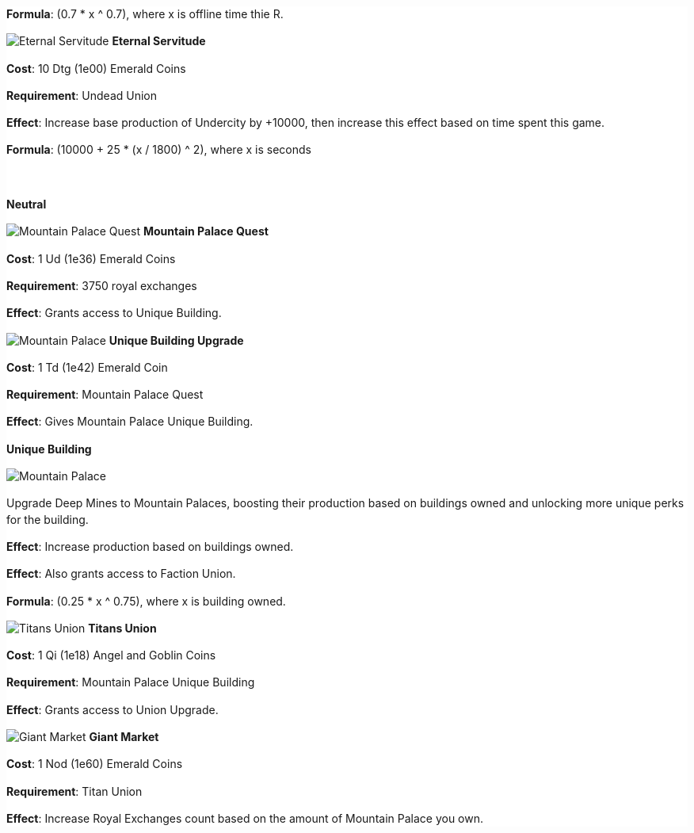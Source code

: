 **Formula**: (0.7 * x ^ 0.7), where x is offline time thie R.

![Eternal Servitude](/realm/assets/img/picks/EternalServitude.png "Eternal Servitude") **Eternal Servitude**

**Cost**: 10 Dtg (1e00) Emerald Coins

**Requirement**: Undead Union

**Effect**: Increase base production of Undercity by +10000, then increase this effect based on time spent this game.

**Formula**: (10000 + 25 * (x / 1800) ^ 2), where x is seconds

&nbsp;

**Neutral**

![Mountain Palace Quest](/realm/assets/img/picks/MountainPalaceQuest.png "Mountain Palace Quest") **Mountain Palace Quest**

**Cost**: 1 Ud (1e36) Emerald Coins

**Requirement**: 3750 royal exchanges

**Effect**: Grants access to Unique Building.

![Mountain Palace](/realm/assets/img/picks/MountainPalaceUniqueBuildingUpgrade.png "Mountain Palace") **Unique Building Upgrade**

**Cost**: 1 Td (1e42) Emerald Coin

**Requirement**: Mountain Palace Quest

**Effect**: Gives Mountain Palace Unique Building.

**Unique Building**

![Mountain Palace](/realm/assets/img/picks/MountainPalaceUniqueBuilding.png "Mountain Palace")

Upgrade Deep Mines to Mountain Palaces, boosting their production based on buildings owned and unlocking more unique perks for the building.

**Effect**: Increase production based on buildings owned.

**Effect**: Also grants access to Faction Union.

**Formula**: (0.25 * x ^ 0.75), where x is building owned.

![Titans Union](/realm/assets/img/picks/TitansUnion.png "Titans Union") **Titans Union**

**Cost**: 1 Qi (1e18) Angel and Goblin Coins

**Requirement**: Mountain Palace Unique Building

**Effect**: Grants access to Union Upgrade.

![Giant Market](/realm/assets/img/picks/GiantMarket.png "Giant Market") **Giant Market**

**Cost**: 1 Nod (1e60) Emerald Coins

**Requirement**: Titan Union

**Effect**: Increase Royal Exchanges count based on the amount of Mountain Palace you own.
